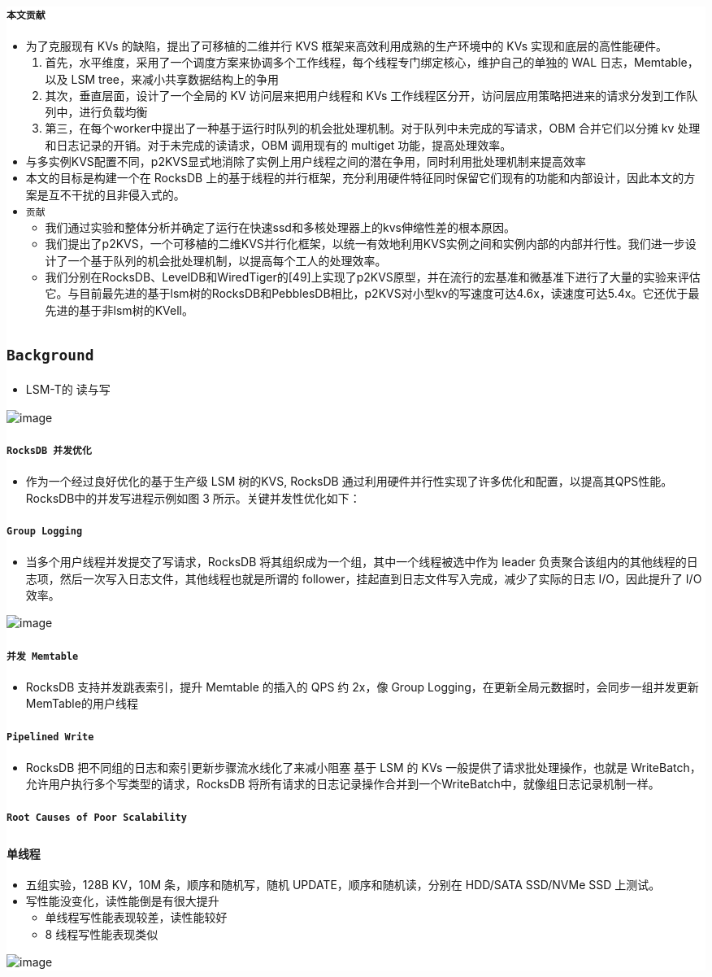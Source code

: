 
#### `本文贡献`

- 为了克服现有 KVs 的缺陷，提出了可移植的二维并行 KVS 框架来高效利用成熟的生产环境中的 KVs 实现和底层的高性能硬件。
    1. 首先，水平维度，采用了一个调度方案来协调多个工作线程，每个线程专门绑定核心，维护自己的单独的 WAL 日志，Memtable，以及 LSM tree，来减小共享数据结构上的争用
    2. 其次，垂直层面，设计了一个全局的 KV 访问层来把用户线程和 KVs 工作线程区分开，访问层应用策略把进来的请求分发到工作队列中，进行负载均衡
    3. 第三，在每个worker中提出了一种基于运行时队列的机会批处理机制。对于队列中未完成的写请求，OBM 合并它们以分摊 kv 处理和日志记录的开销。对于未完成的读请求，OBM 调用现有的 multiget 功能，提高处理效率。
- 与多实例KVS配置不同，p2KVS显式地消除了实例上用户线程之间的潜在争用，同时利用批处理机制来提高效率
- 本文的目标是构建一个在 RocksDB 上的基于线程的并行框架，充分利用硬件特征同时保留它们现有的功能和内部设计，因此本文的方案是互不干扰的且非侵入式的。
- `贡献`
    -   我们通过实验和整体分析并确定了运行在快速ssd和多核处理器上的kvs伸缩性差的根本原因。
    - 我们提出了p2KVS，一个可移植的二维KVS并行化框架，以统一有效地利用KVS实例之间和实例内部的内部并行性。我们进一步设计了一个基于队列的机会批处理机制，以提高每个工人的处理效率。
    - 我们分别在RocksDB、LevelDB和WiredTiger的[49]上实现了p2KVS原型，并在流行的宏基准和微基准下进行了大量的实验来评估它。与目前最先进的基于lsm树的RocksDB和PebblesDB相比，p2KVS对小型kv的写速度可达4.6x，读速度可达5.4x。它还优于最先进的基于非lsm树的KVell。

## `Background`
- LSM-T的 读与写

![image](https://user-images.githubusercontent.com/86946575/201603981-047c4130-f243-4c83-bd90-a596b9382c2b.png)


#### `RocksDB 并发优化`
- 作为一个经过良好优化的基于生产级 LSM 树的KVS, RocksDB 通过利用硬件并行性实现了许多优化和配置，以提高其QPS性能。RocksDB中的并发写进程示例如图 3 所示。关键并发性优化如下：

#### `Group Logging`
- 当多个用户线程并发提交了写请求，RocksDB 将其组织成为一个组，其中一个线程被选中作为 leader 负责聚合该组内的其他线程的日志项，然后一次写入日志文件，其他线程也就是所谓的 follower，挂起直到日志文件写入完成，减少了实际的日志 I/O，因此提升了 I/O 效率。

![image](https://user-images.githubusercontent.com/86946575/201604140-df41ec28-5533-442d-9030-833b0c0584e1.png)

#### `并发 Memtable`

- RocksDB 支持并发跳表索引，提升 Memtable 的插入的 QPS 约 2x，像 Group Logging，在更新全局元数据时，会同步一组并发更新MemTable的用户线程

#### `Pipelined Write`
- RocksDB 把不同组的日志和索引更新步骤流水线化了来减小阻塞
基于 LSM 的 KVs 一般提供了请求批处理操作，也就是 WriteBatch，允许用户执行多个写类型的请求，RocksDB 将所有请求的日志记录操作合并到一个WriteBatch中，就像组日志记录机制一样。


#### `Root Causes of Poor Scalability`

### `单线程`
- 五组实验，128B KV，10M 条，顺序和随机写，随机 UPDATE，顺序和随机读，分别在 HDD/SATA SSD/NVMe SSD 上测试。
- 写性能没变化，读性能倒是有很大提升
    - 单线程写性能表现较差，读性能较好
    - 8 线程写性能表现类似

![image](https://user-images.githubusercontent.com/86946575/201604605-1ef3d204-0b74-4943-9313-ede9ef17141b.png)
